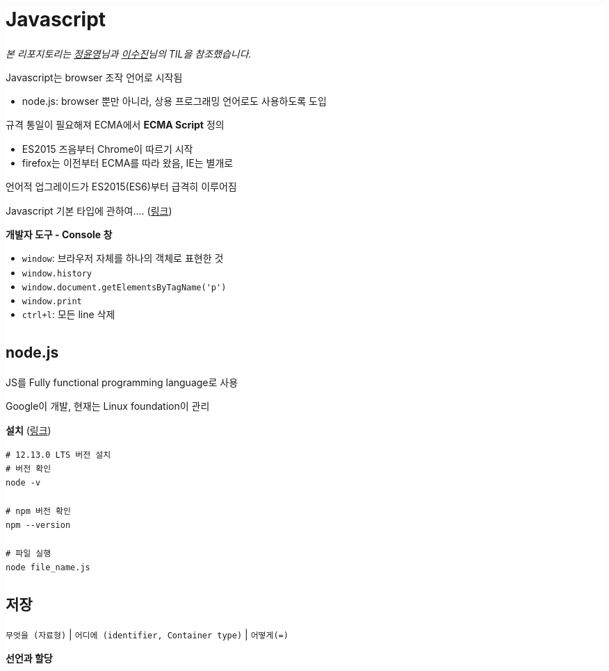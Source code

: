 # Javascript

*본 리포지토리는 [정윤영](https://github.com/liza0525/TIL/blob/master/20191029_Fundamental_of_Javascript.md)님과 [이수진](https://github.com/sigk218)님의 TIL을 참조했습니다.*

Javascript는 browser 조작 언어로 시작됨

- node.js: browser 뿐만 아니라, 상용 프로그래밍 언어로도 사용하도록 도입 

규격 통일이 필요해져 ECMA에서 **ECMA Script** 정의

- ES2015 즈음부터 Chrome이 따르기 시작
- firefox는 이전부터 ECMA를 따라 왔음, IE는 별개로

언어적 업그레이드가 ES2015(ES6)부터 급격히 이루어짐

Javascript 기본 타입에 관하여.... ([링크](https://nooheat.github.io/자바스크립트-타입과-typeof-정확히-알기/))



**개발자 도구 - Console 창**

- `window`: 브라우저 자체를 하나의 객체로 표현한 것
- `window.history`
- `window.document.getElementsByTagName('p')`
- `window.print`
- `ctrl+l`: 모든 line 삭제



## node.js

JS를 Fully functional programming language로 사용

Google이 개발, 현재는 Linux foundation이 관리

**설치** ([링크](https://nodejs.org/ko/))

```shell
# 12.13.0 LTS 버전 설치
# 버전 확인
node -v

# npm 버전 확인
npm --version

# 파일 실행
node file_name.js
```



## 저장

`무엇을 (자료형)` | `어디에 (identifier, Container type)` | `어떻게(=)`

**선언과 할당**
